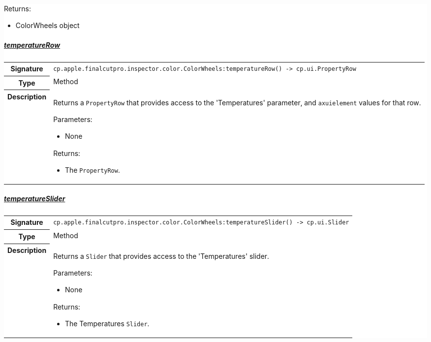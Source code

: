 </ul>
<p>Returns:</p>
<ul>
<li>ColorWheels object</li>
</ul>
</td>
              </tr>
            </table>
          </section>
          <section id="temperatureRow">
            <a name="//apple_ref/cpp/Method/temperatureRow" class="dashAnchor"></a>
            <h5><a href="#temperatureRow">temperatureRow</a></h5>
            <table>
              <tr>
                <th>Signature</th>
                <td><code>cp.apple.finalcutpro.inspector.color.ColorWheels:temperatureRow() -&gt; cp.ui.PropertyRow</code></td>
              </tr>
              <tr>
                <th>Type</th>
                <td>Method</td>
              </tr>
              <tr>
                <th>Description</th>
                <td><p>Returns a <code>PropertyRow</code> that provides access to the 'Temperatures' parameter, and <code>axuielement</code>
values for that row.</p>
<p>Parameters:</p>
<ul>
<li>None</li>
</ul>
<p>Returns:</p>
<ul>
<li>The <code>PropertyRow</code>.</li>
</ul>
</td>
              </tr>
            </table>
          </section>
          <section id="temperatureSlider">
            <a name="//apple_ref/cpp/Method/temperatureSlider" class="dashAnchor"></a>
            <h5><a href="#temperatureSlider">temperatureSlider</a></h5>
            <table>
              <tr>
                <th>Signature</th>
                <td><code>cp.apple.finalcutpro.inspector.color.ColorWheels:temperatureSlider() -&gt; cp.ui.Slider</code></td>
              </tr>
              <tr>
                <th>Type</th>
                <td>Method</td>
              </tr>
              <tr>
                <th>Description</th>
                <td><p>Returns a <code>Slider</code> that provides access to the 'Temperatures' slider.</p>
<p>Parameters:</p>
<ul>
<li>None</li>
</ul>
<p>Returns:</p>
<ul>
<li>The Temperatures <code>Slider</code>.</li>
</ul>
</td>